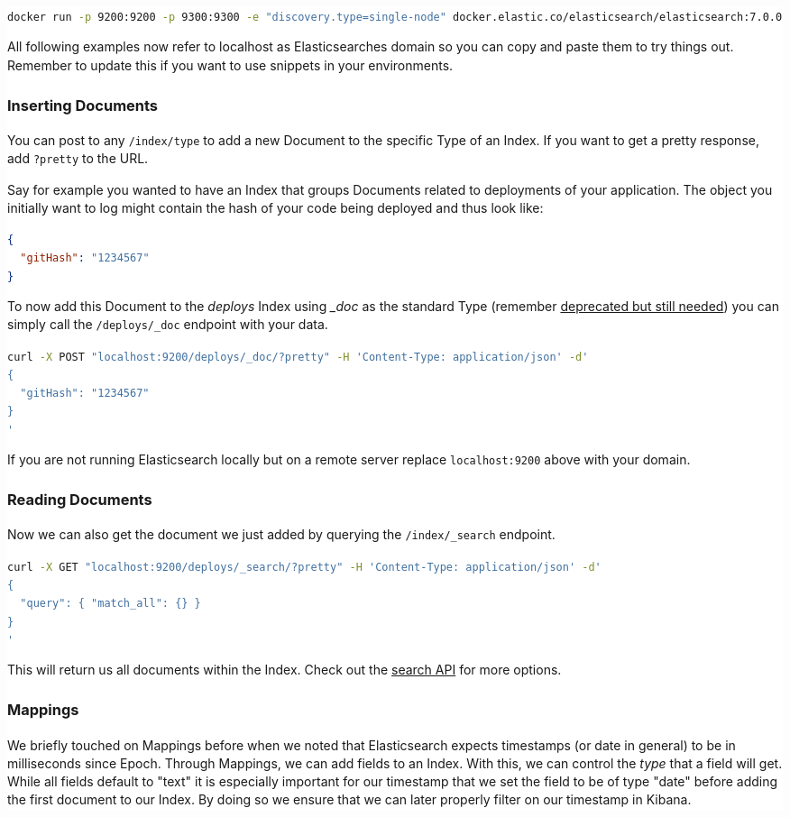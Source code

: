 ```bash
docker run -p 9200:9200 -p 9300:9300 -e "discovery.type=single-node" docker.elastic.co/elasticsearch/elasticsearch:7.0.0
```

All following examples now refer to localhost as Elasticsearches domain so you can copy and paste them to try things out. Remember to update this if you want to use snippets in your environments.

### Inserting Documents

You can post to any `/index/type` to add a new Document to the specific Type of an Index. If you want to get a pretty response, add `?pretty` to the URL.

Say for example you wanted to have an Index that groups Documents related to deployments of your application. The object you initially want to log might contain the hash of your code being deployed and thus look like:

```json
{
  "gitHash": "1234567"
}
```

To now add this Document to the *deploys* Index using *_doc* as the standard Type (remember [deprecated but still needed](https://www.elastic.co/guide/en/elasticsearch/reference/7.0/getting-started-concepts.html#_type)) you can simply call the `/deploys/_doc` endpoint with your data.

```bash
curl -X POST "localhost:9200/deploys/_doc/?pretty" -H 'Content-Type: application/json' -d'
{
  "gitHash": "1234567"
}
'
```

If you are not running Elasticsearch locally but on a remote server replace `localhost:9200` above with your domain.

### Reading Documents

Now we can also get the document we just added by querying the `/index/_search` endpoint.

```bash
curl -X GET "localhost:9200/deploys/_search/?pretty" -H 'Content-Type: application/json' -d'
{
  "query": { "match_all": {} }
}
'
```

This will return us all documents within the Index. Check out the [search API](https://www.elastic.co/guide/en/elasticsearch/reference/current/getting-started-search-API.html) for more options.

### Mappings

We briefly touched on Mappings before when we noted that Elasticsearch expects timestamps (or date in general) to be in milliseconds since Epoch. Through Mappings, we can add fields to an Index. With this, we can control the *type* that a field will get. While all fields default to "text" it is especially important for our timestamp that we set the field to be of type "date" before adding the first document to our Index. By doing so we ensure that we can later properly filter on our timestamp in Kibana.
